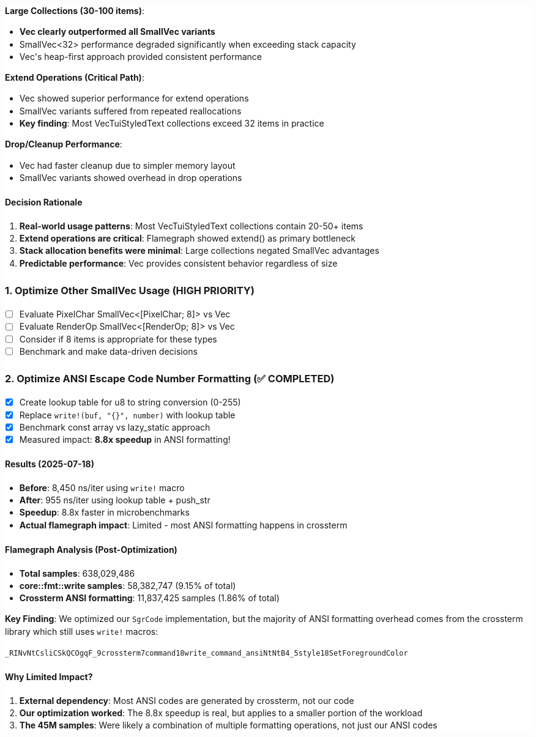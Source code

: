 **Large Collections (30-100 items)**:
- **Vec clearly outperformed all SmallVec variants**
- SmallVec<32> performance degraded significantly when exceeding stack capacity
- Vec's heap-first approach provided consistent performance

**Extend Operations (Critical Path)**:
- Vec showed superior performance for extend operations
- SmallVec variants suffered from repeated reallocations
- **Key finding**: Most VecTuiStyledText collections exceed 32 items in practice

**Drop/Cleanup Performance**:
- Vec had faster cleanup due to simpler memory layout
- SmallVec variants showed overhead in drop operations

#### Decision Rationale
1. **Real-world usage patterns**: Most VecTuiStyledText collections contain 20-50+ items
2. **Extend operations are critical**: Flamegraph showed extend() as primary bottleneck
3. **Stack allocation benefits were minimal**: Large collections negated SmallVec advantages
4. **Predictable performance**: Vec provides consistent behavior regardless of size

### 1. Optimize Other SmallVec Usage (HIGH PRIORITY)
- [ ] Evaluate PixelChar SmallVec<[PixelChar; 8]> vs Vec
- [ ] Evaluate RenderOp SmallVec<[RenderOp; 8]> vs Vec
- [ ] Consider if 8 items is appropriate for these types
- [ ] Benchmark and make data-driven decisions

### 2. Optimize ANSI Escape Code Number Formatting (✅ COMPLETED)
- [x] Create lookup table for u8 to string conversion (0-255)
- [x] Replace `write!(buf, "{}", number)` with lookup table
- [x] Benchmark const array vs lazy_static approach
- [x] Measured impact: **8.8x speedup** in ANSI formatting!

#### Results (2025-07-18)
- **Before**: 8,450 ns/iter using `write!` macro
- **After**: 955 ns/iter using lookup table + push_str
- **Speedup**: 8.8x faster in microbenchmarks
- **Actual flamegraph impact**: Limited - most ANSI formatting happens in crossterm

#### Flamegraph Analysis (Post-Optimization)
- **Total samples**: 638,029,486
- **core::fmt::write samples**: 58,382,747 (9.15% of total)
- **Crossterm ANSI formatting**: 11,837,425 samples (1.86% of total)

**Key Finding**: We optimized our `SgrCode` implementation, but the majority of ANSI 
formatting overhead comes from the crossterm library which still uses `write!` macros:
```
_RINvNtCsliCSkQCOgqF_9crossterm7command18write_command_ansiNtNtB4_5style18SetForegroundColor
```

#### Why Limited Impact?
1. **External dependency**: Most ANSI codes are generated by crossterm, not our code
2. **Our optimization worked**: The 8.8x speedup is real, but applies to a smaller portion of the workload
3. **The 45M samples**: Were likely a combination of multiple formatting operations, not just our ANSI codes
